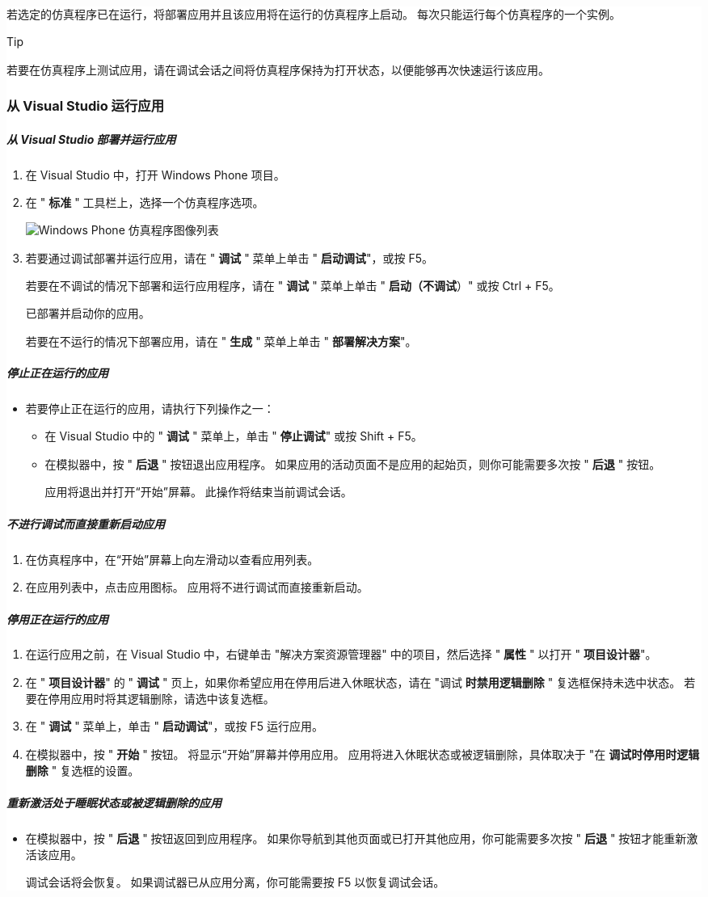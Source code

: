    若选定的仿真程序已在运行，将部署应用并且该应用将在运行的仿真程序上启动。 每次只能运行每个仿真程序的一个实例。  
  
> [!TIP]
> 若要在仿真程序上测试应用，请在调试会话之间将仿真程序保持为打开状态，以便能够再次快速运行该应用。  
  
### <a name="run-an-app-from-visual-studio"></a><a name="BKMK_vs"></a> 从 Visual Studio 运行应用  
  
##### <a name="to-deploy-and-run-an-app-from-visual-studio"></a>从 Visual Studio 部署并运行应用  
  
1. 在 Visual Studio 中，打开 Windows Phone 项目。  
  
2. 在 " **标准** " 工具栏上，选择一个仿真程序选项。  
  
     ![Windows Phone 仿真程序图像列表](../debugger/media/wp-emulator-list.png "WP_Emulator_list")  
  
3. 若要通过调试部署并运行应用，请在 " **调试** " 菜单上单击 " **启动调试**"，或按 F5。  
  
     若要在不调试的情况下部署和运行应用程序，请在 " **调试** " 菜单上单击 " **启动（不调试**）" 或按 Ctrl + F5。  
  
     已部署并启动你的应用。  
  
     若要在不运行的情况下部署应用，请在 " **生成** " 菜单上单击 " **部署解决方案**"。  
  
##### <a name="to-stop-a-running-app"></a>停止正在运行的应用  
  
- 若要停止正在运行的应用，请执行下列操作之一：  
  
  - 在 Visual Studio 中的 " **调试** " 菜单上，单击 " **停止调试**" 或按 Shift + F5。  
  
  - 在模拟器中，按 " **后退** " 按钮退出应用程序。 如果应用的活动页面不是应用的起始页，则你可能需要多次按 " **后退** " 按钮。  
  
    应用将退出并打开“开始”屏幕。 此操作将结束当前调试会话。  
  
##### <a name="to-restart-an-app-without-debugging"></a>不进行调试而直接重新启动应用  
  
1. 在仿真程序中，在“开始”屏幕上向左滑动以查看应用列表。  
  
2. 在应用列表中，点击应用图标。 应用将不进行调试而直接重新启动。  
  
##### <a name="to-deactivate-a-running-app"></a>停用正在运行的应用  
  
1. 在运行应用之前，在 Visual Studio 中，右键单击 "解决方案资源管理器" 中的项目，然后选择 " **属性** " 以打开 " **项目设计器**"。  
  
2. 在 " **项目设计器**" 的 " **调试** " 页上，如果你希望应用在停用后进入休眠状态，请在 "调试 **时禁用逻辑删除** " 复选框保持未选中状态。 若要在停用应用时将其逻辑删除，请选中该复选框。  
  
3. 在 " **调试** " 菜单上，单击 " **启动调试**"，或按 F5 运行应用。  
  
4. 在模拟器中，按 " **开始** " 按钮。 将显示“开始”屏幕并停用应用。 应用将进入休眠状态或被逻辑删除，具体取决于 "在 **调试时停用时逻辑删除** " 复选框的设置。  
  
##### <a name="to-reactivate-a-dormant-or-tombstoned-app"></a>重新激活处于睡眠状态或被逻辑删除的应用  
  
- 在模拟器中，按 " **后退** " 按钮返回到应用程序。 如果你导航到其他页面或已打开其他应用，你可能需要多次按 " **后退** " 按钮才能重新激活该应用。  
  
     调试会话将会恢复。 如果调试器已从应用分离，你可能需要按 F5 以恢复调试会话。  
  